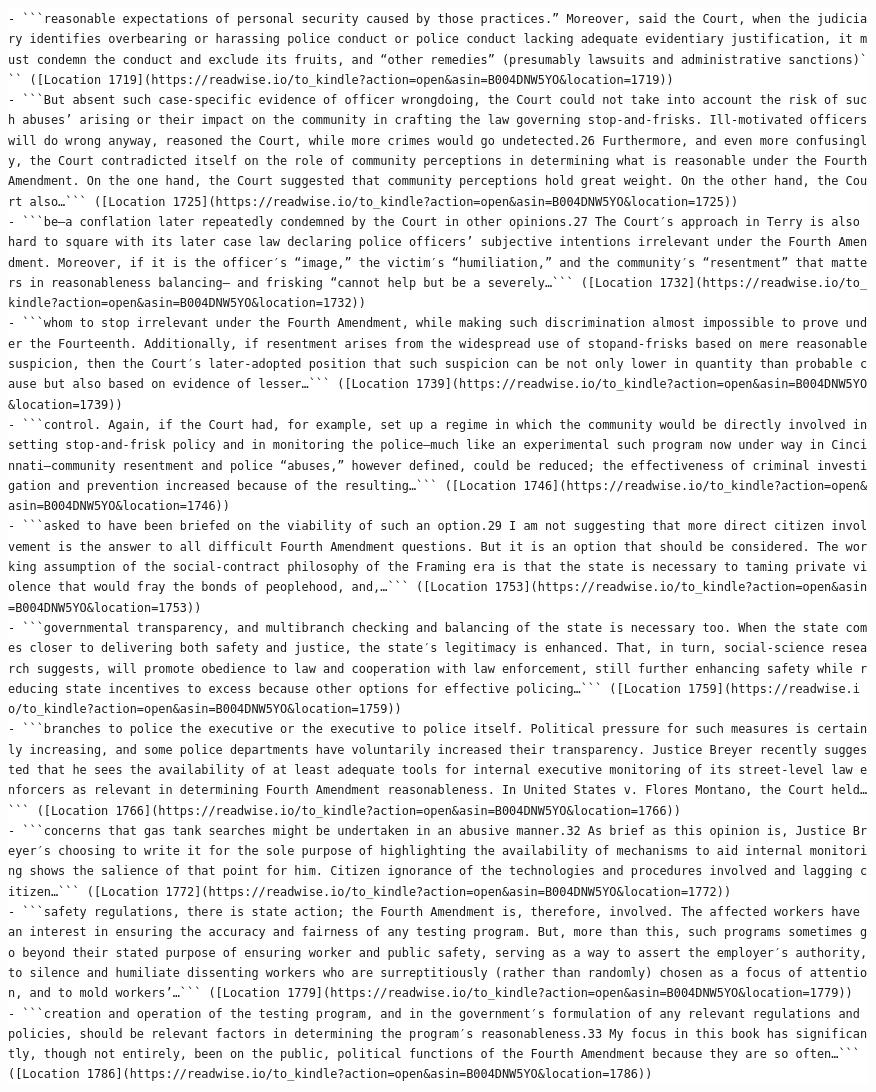 	- ```reasonable expectations of personal security caused by those practices.” Moreover, said the Court, when the judiciary identifies overbearing or harassing police conduct or police conduct lacking adequate evidentiary justification, it must condemn the conduct and exclude its fruits, and “other remedies” (presumably lawsuits and administrative sanctions)``` ([Location 1719](https://readwise.io/to_kindle?action=open&asin=B004DNW5YO&location=1719))
	- ```But absent such case-specific evidence of officer wrongdoing, the Court could not take into account the risk of such abuses’ arising or their impact on the community in crafting the law governing stop-and-frisks. Ill-motivated officers will do wrong anyway, reasoned the Court, while more crimes would go undetected.26 Furthermore, and even more confusingly, the Court contradicted itself on the role of community perceptions in determining what is reasonable under the Fourth Amendment. On the one hand, the Court suggested that community perceptions hold great weight. On the other hand, the Court also…``` ([Location 1725](https://readwise.io/to_kindle?action=open&asin=B004DNW5YO&location=1725))
	- ```be—a conflation later repeatedly condemned by the Court in other opinions.27 The Court′s approach in Terry is also hard to square with its later case law declaring police officers’ subjective intentions irrelevant under the Fourth Amendment. Moreover, if it is the officer′s “image,” the victim′s “humiliation,” and the community′s “resentment” that matters in reasonableness balancing— and frisking “cannot help but be a severely…``` ([Location 1732](https://readwise.io/to_kindle?action=open&asin=B004DNW5YO&location=1732))
	- ```whom to stop irrelevant under the Fourth Amendment, while making such discrimination almost impossible to prove under the Fourteenth. Additionally, if resentment arises from the widespread use of stopand-frisks based on mere reasonable suspicion, then the Court′s later-adopted position that such suspicion can be not only lower in quantity than probable cause but also based on evidence of lesser…``` ([Location 1739](https://readwise.io/to_kindle?action=open&asin=B004DNW5YO&location=1739))
	- ```control. Again, if the Court had, for example, set up a regime in which the community would be directly involved in setting stop-and-frisk policy and in monitoring the police—much like an experimental such program now under way in Cincinnati—community resentment and police “abuses,” however defined, could be reduced; the effectiveness of criminal investigation and prevention increased because of the resulting…``` ([Location 1746](https://readwise.io/to_kindle?action=open&asin=B004DNW5YO&location=1746))
	- ```asked to have been briefed on the viability of such an option.29 I am not suggesting that more direct citizen involvement is the answer to all difficult Fourth Amendment questions. But it is an option that should be considered. The working assumption of the social-contract philosophy of the Framing era is that the state is necessary to taming private violence that would fray the bonds of peoplehood, and,…``` ([Location 1753](https://readwise.io/to_kindle?action=open&asin=B004DNW5YO&location=1753))
	- ```governmental transparency, and multibranch checking and balancing of the state is necessary too. When the state comes closer to delivering both safety and justice, the state′s legitimacy is enhanced. That, in turn, social-science research suggests, will promote obedience to law and cooperation with law enforcement, still further enhancing safety while reducing state incentives to excess because other options for effective policing…``` ([Location 1759](https://readwise.io/to_kindle?action=open&asin=B004DNW5YO&location=1759))
	- ```branches to police the executive or the executive to police itself. Political pressure for such measures is certainly increasing, and some police departments have voluntarily increased their transparency. Justice Breyer recently suggested that he sees the availability of at least adequate tools for internal executive monitoring of its street-level law enforcers as relevant in determining Fourth Amendment reasonableness. In United States v. Flores Montano, the Court held…``` ([Location 1766](https://readwise.io/to_kindle?action=open&asin=B004DNW5YO&location=1766))
	- ```concerns that gas tank searches might be undertaken in an abusive manner.32 As brief as this opinion is, Justice Breyer′s choosing to write it for the sole purpose of highlighting the availability of mechanisms to aid internal monitoring shows the salience of that point for him. Citizen ignorance of the technologies and procedures involved and lagging citizen…``` ([Location 1772](https://readwise.io/to_kindle?action=open&asin=B004DNW5YO&location=1772))
	- ```safety regulations, there is state action; the Fourth Amendment is, therefore, involved. The affected workers have an interest in ensuring the accuracy and fairness of any testing program. But, more than this, such programs sometimes go beyond their stated purpose of ensuring worker and public safety, serving as a way to assert the employer′s authority, to silence and humiliate dissenting workers who are surreptitiously (rather than randomly) chosen as a focus of attention, and to mold workers’…``` ([Location 1779](https://readwise.io/to_kindle?action=open&asin=B004DNW5YO&location=1779))
	- ```creation and operation of the testing program, and in the government′s formulation of any relevant regulations and policies, should be relevant factors in determining the program′s reasonableness.33 My focus in this book has significantly, though not entirely, been on the public, political functions of the Fourth Amendment because they are so often…``` ([Location 1786](https://readwise.io/to_kindle?action=open&asin=B004DNW5YO&location=1786))